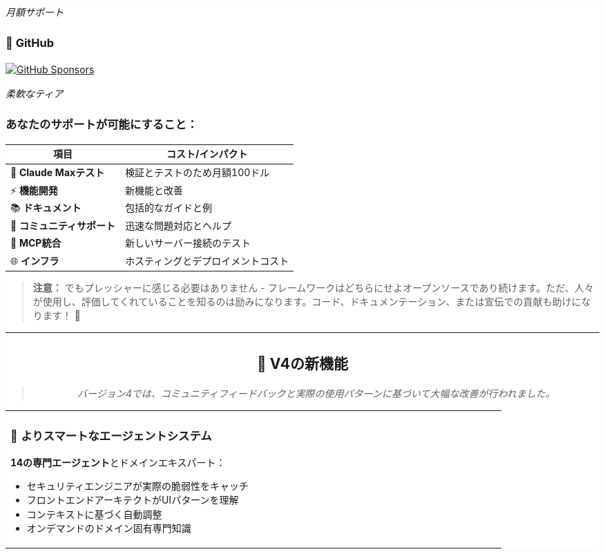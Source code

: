 *月額サポート*

</td>
<td align="center" width="33%">

### 💜 **GitHub**
[![GitHub Sponsors](https://img.shields.io/badge/GitHub-Sponsor-30363D?logo=github-sponsors)](https://github.com/sponsors/SuperClaude-Org)

*柔軟なティア*

</td>
</tr>
</table>

### **あなたのサポートが可能にすること：**

| 項目 | コスト/インパクト |
|------|-------------|
| 🔬 **Claude Maxテスト** | 検証とテストのため月額100ドル |
| ⚡ **機能開発** | 新機能と改善 |
| 📚 **ドキュメント** | 包括的なガイドと例 |
| 🤝 **コミュニティサポート** | 迅速な問題対応とヘルプ |
| 🔧 **MCP統合** | 新しいサーバー接続のテスト |
| 🌐 **インフラ** | ホスティングとデプロイメントコスト |

> **注意：** でもプレッシャーに感じる必要はありません - フレームワークはどちらにせよオープンソースであり続けます。ただ、人々が使用し、評価してくれていることを知るのは励みになります。コード、ドキュメンテーション、または宣伝での貢献も助けになります！ 🙏

</div>

---

<div align="center">

## 🎉 **V4の新機能**

> *バージョン4では、コミュニティフィードバックと実際の使用パターンに基づいて大幅な改善が行われました。*

<table>
<tr>
<td width="50%">

### 🤖 **よりスマートなエージェントシステム**
**14の専門エージェント**とドメインエキスパート：
- セキュリティエンジニアが実際の脆弱性をキャッチ
- フロントエンドアーキテクトがUIパターンを理解
- コンテキストに基づく自動調整
- オンデマンドのドメイン固有専門知識

